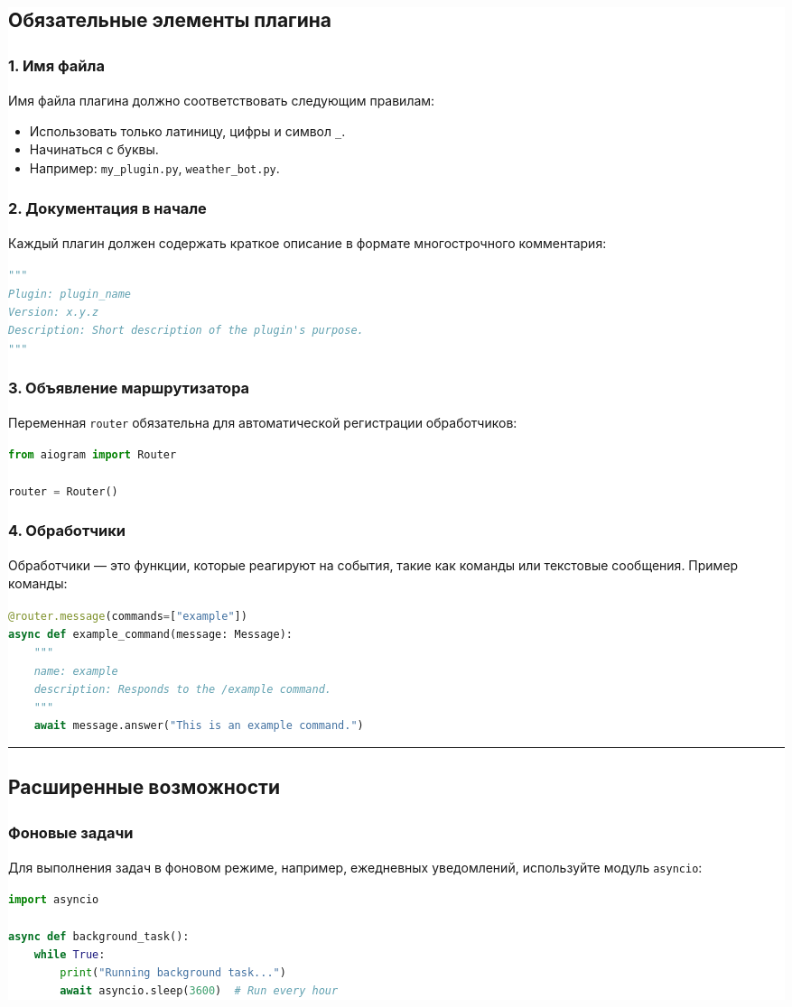 
## Обязательные элементы плагина

### 1. **Имя файла**
Имя файла плагина должно соответствовать следующим правилам:
- Использовать только латиницу, цифры и символ `_`.
- Начинаться с буквы.
- Например: `my_plugin.py`, `weather_bot.py`.

### 2. **Документация в начале**
Каждый плагин должен содержать краткое описание в формате многострочного комментария:
```python
"""
Plugin: plugin_name
Version: x.y.z
Description: Short description of the plugin's purpose.
"""
```

### 3. **Объявление маршрутизатора**
Переменная `router` обязательна для автоматической регистрации обработчиков:
```python
from aiogram import Router

router = Router()
```

### 4. **Обработчики**
Обработчики — это функции, которые реагируют на события, такие как команды или текстовые сообщения. Пример команды:
```python
@router.message(commands=["example"])
async def example_command(message: Message):
    """
    name: example
    description: Responds to the /example command.
    """
    await message.answer("This is an example command.")
```

---

## Расширенные возможности

### Фоновые задачи
Для выполнения задач в фоновом режиме, например, ежедневных уведомлений, используйте модуль `asyncio`:
```python
import asyncio

async def background_task():
    while True:
        print("Running background task...")
        await asyncio.sleep(3600)  # Run every hour
```
